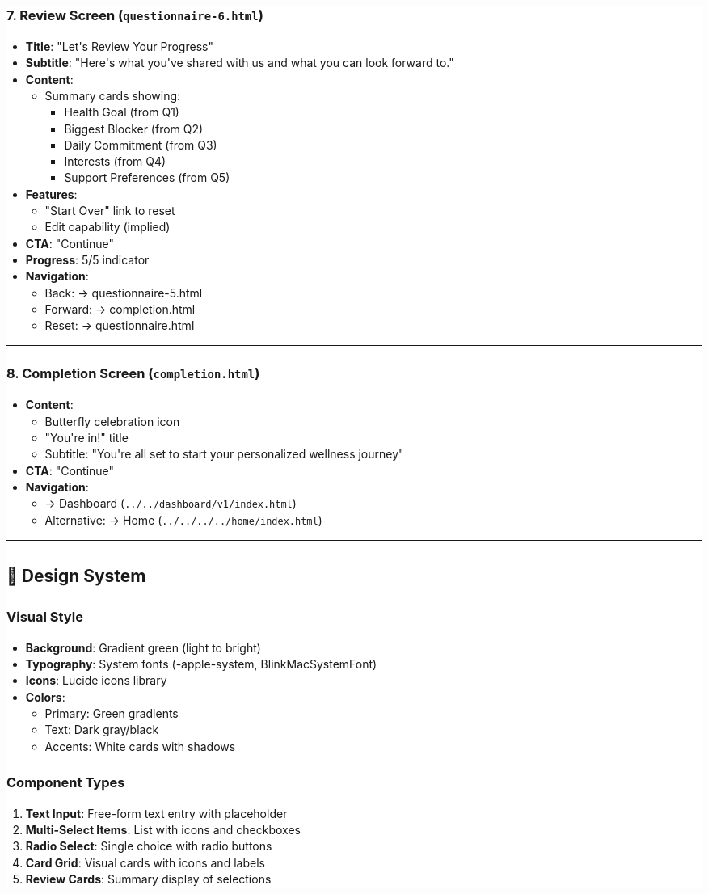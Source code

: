 
### **7. Review Screen** (`questionnaire-6.html`)
- **Title**: "Let's Review Your Progress"
- **Subtitle**: "Here's what you've shared with us and what you can look forward to."
- **Content**: 
  - Summary cards showing:
    - Health Goal (from Q1)
    - Biggest Blocker (from Q2)
    - Daily Commitment (from Q3)
    - Interests (from Q4)
    - Support Preferences (from Q5)
- **Features**: 
  - "Start Over" link to reset
  - Edit capability (implied)
- **CTA**: "Continue"
- **Progress**: 5/5 indicator
- **Navigation**: 
  - Back: → questionnaire-5.html
  - Forward: → completion.html
  - Reset: → questionnaire.html

---

### **8. Completion Screen** (`completion.html`)
- **Content**: 
  - Butterfly celebration icon
  - "You're in!" title
  - Subtitle: "You're all set to start your personalized wellness journey"
- **CTA**: "Continue"
- **Navigation**: 
  - → Dashboard (`../../dashboard/v1/index.html`)
  - Alternative: → Home (`../../../../home/index.html`)

---

## 🎨 **Design System**

### **Visual Style**
- **Background**: Gradient green (light to bright)
- **Typography**: System fonts (-apple-system, BlinkMacSystemFont)
- **Icons**: Lucide icons library
- **Colors**: 
  - Primary: Green gradients
  - Text: Dark gray/black
  - Accents: White cards with shadows

### **Component Types**
1. **Text Input**: Free-form text entry with placeholder
2. **Multi-Select Items**: List with icons and checkboxes
3. **Radio Select**: Single choice with radio buttons
4. **Card Grid**: Visual cards with icons and labels
5. **Review Cards**: Summary display of selections
